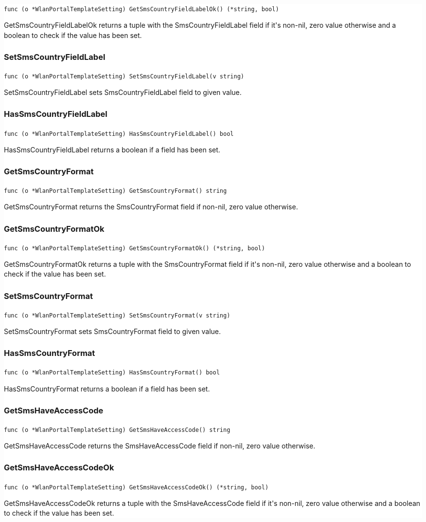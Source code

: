 `func (o *WlanPortalTemplateSetting) GetSmsCountryFieldLabelOk() (*string, bool)`

GetSmsCountryFieldLabelOk returns a tuple with the SmsCountryFieldLabel field if it's non-nil, zero value otherwise
and a boolean to check if the value has been set.

### SetSmsCountryFieldLabel

`func (o *WlanPortalTemplateSetting) SetSmsCountryFieldLabel(v string)`

SetSmsCountryFieldLabel sets SmsCountryFieldLabel field to given value.

### HasSmsCountryFieldLabel

`func (o *WlanPortalTemplateSetting) HasSmsCountryFieldLabel() bool`

HasSmsCountryFieldLabel returns a boolean if a field has been set.

### GetSmsCountryFormat

`func (o *WlanPortalTemplateSetting) GetSmsCountryFormat() string`

GetSmsCountryFormat returns the SmsCountryFormat field if non-nil, zero value otherwise.

### GetSmsCountryFormatOk

`func (o *WlanPortalTemplateSetting) GetSmsCountryFormatOk() (*string, bool)`

GetSmsCountryFormatOk returns a tuple with the SmsCountryFormat field if it's non-nil, zero value otherwise
and a boolean to check if the value has been set.

### SetSmsCountryFormat

`func (o *WlanPortalTemplateSetting) SetSmsCountryFormat(v string)`

SetSmsCountryFormat sets SmsCountryFormat field to given value.

### HasSmsCountryFormat

`func (o *WlanPortalTemplateSetting) HasSmsCountryFormat() bool`

HasSmsCountryFormat returns a boolean if a field has been set.

### GetSmsHaveAccessCode

`func (o *WlanPortalTemplateSetting) GetSmsHaveAccessCode() string`

GetSmsHaveAccessCode returns the SmsHaveAccessCode field if non-nil, zero value otherwise.

### GetSmsHaveAccessCodeOk

`func (o *WlanPortalTemplateSetting) GetSmsHaveAccessCodeOk() (*string, bool)`

GetSmsHaveAccessCodeOk returns a tuple with the SmsHaveAccessCode field if it's non-nil, zero value otherwise
and a boolean to check if the value has been set.
